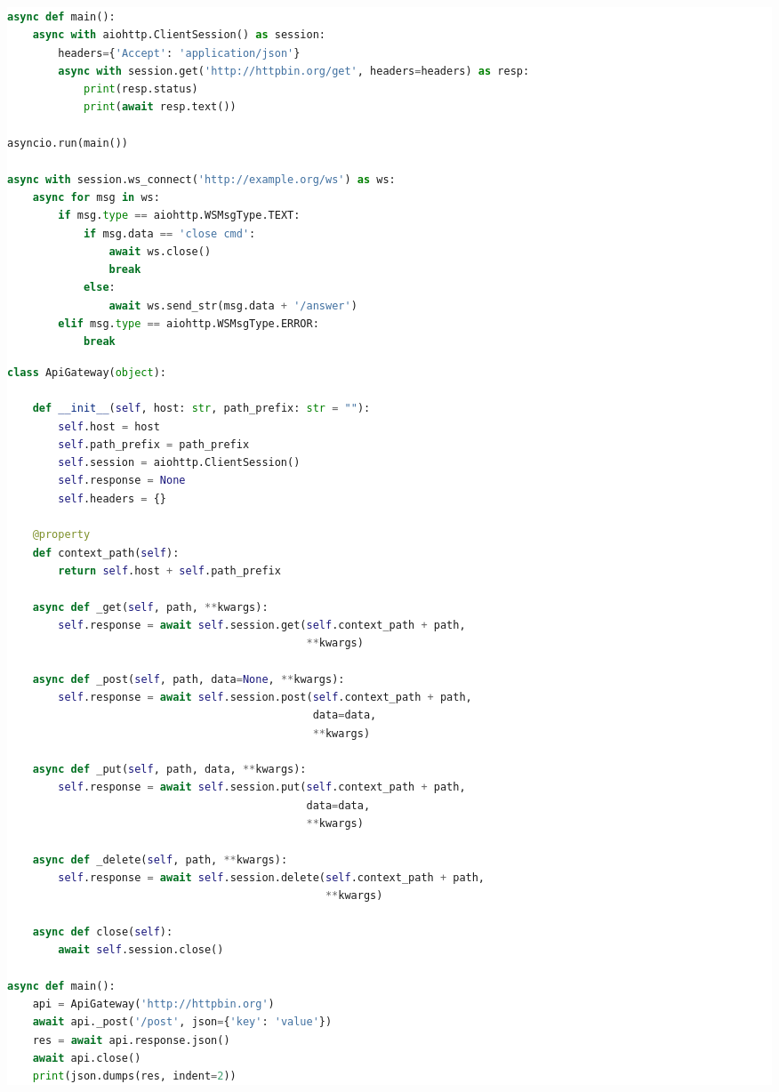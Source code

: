 ```python
async def main():
    async with aiohttp.ClientSession() as session:
        headers={'Accept': 'application/json'}
        async with session.get('http://httpbin.org/get', headers=headers) as resp:
            print(resp.status)
            print(await resp.text())

asyncio.run(main())

async with session.ws_connect('http://example.org/ws') as ws:
    async for msg in ws:
        if msg.type == aiohttp.WSMsgType.TEXT:
            if msg.data == 'close cmd':
                await ws.close()
                break
            else:
                await ws.send_str(msg.data + '/answer')
        elif msg.type == aiohttp.WSMsgType.ERROR:
            break
```
```python
class ApiGateway(object):

    def __init__(self, host: str, path_prefix: str = ""):
        self.host = host
        self.path_prefix = path_prefix
        self.session = aiohttp.ClientSession()
        self.response = None
        self.headers = {}

    @property
    def context_path(self):
        return self.host + self.path_prefix

    async def _get(self, path, **kwargs):
        self.response = await self.session.get(self.context_path + path,
                                               **kwargs)

    async def _post(self, path, data=None, **kwargs):
        self.response = await self.session.post(self.context_path + path,
                                                data=data,
                                                **kwargs)

    async def _put(self, path, data, **kwargs):
        self.response = await self.session.put(self.context_path + path,
                                               data=data,
                                               **kwargs)

    async def _delete(self, path, **kwargs):
        self.response = await self.session.delete(self.context_path + path,
                                                  **kwargs)

    async def close(self):
        await self.session.close()

async def main():
    api = ApiGateway('http://httpbin.org')
    await api._post('/post', json={'key': 'value'})
    res = await api.response.json()
    await api.close()
    print(json.dumps(res, indent=2))


```